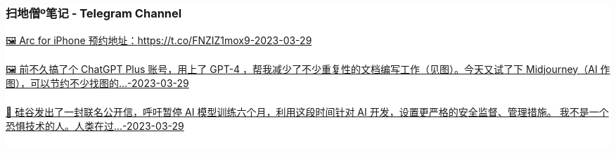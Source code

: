



###  扫地僧º笔记 - Telegram Channel

<a target=_blank rel=nofollow href="https://t.me/lover_links/4271" >🖼 Arc for iPhone 预约地址：https://t.co/FNZIZ1mox9-2023-03-29</a><br/><br/><a target=_blank rel=nofollow href="https://t.me/lover_links/4268" >🖼 前不久搞了个 ChatGPT Plus 账号，用上了 GPT-4 ，帮我减少了不少重复性的文档编写工作（见图）。今天又试了下 Midjourney（AI 作图），可以节约不少找图的...-2023-03-29</a><br/><br/><a target=_blank rel=nofollow href="https://t.me/lover_links/4266" >🔁 硅谷发出了一封联名公开信，呼吁暂停 AI 模型训练六个月，利用这段时间针对 AI 开发，设置更严格的安全监督、管理措施。 我不是一个恐惧技术的人。人类在过...-2023-03-29</a><br/><br/>



